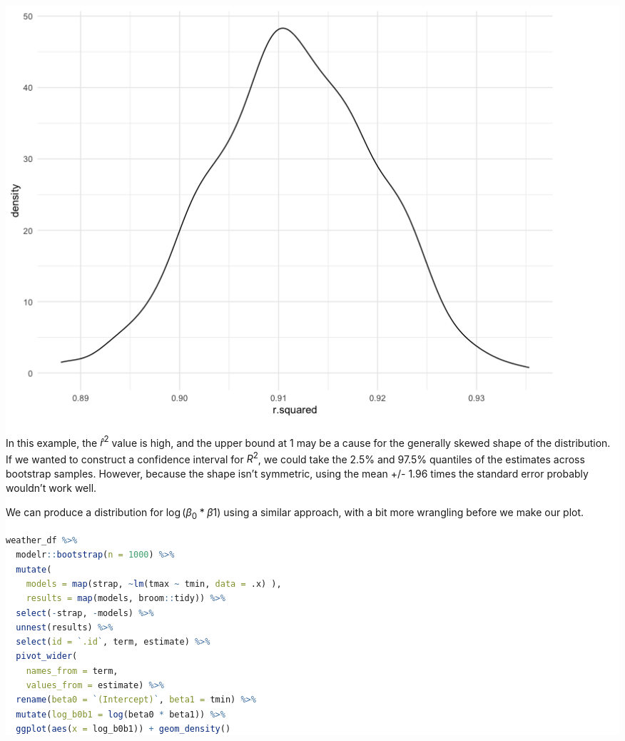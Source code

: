 <img src="p8105_hw6_zc2691_files/figure-gfm/unnamed-chunk-1-1.png" width="90%" />

In this example, the $\hat{r}^2$ value is high, and the upper bound at 1
may be a cause for the generally skewed shape of the distribution. If we
wanted to construct a confidence interval for $R^2$, we could take the
2.5% and 97.5% quantiles of the estimates across bootstrap samples.
However, because the shape isn’t symmetric, using the mean +/- 1.96
times the standard error probably wouldn’t work well.

We can produce a distribution for $\log(\beta_0 * \beta1)$ using a
similar approach, with a bit more wrangling before we make our plot.

``` r
weather_df %>% 
  modelr::bootstrap(n = 1000) %>% 
  mutate(
    models = map(strap, ~lm(tmax ~ tmin, data = .x) ),
    results = map(models, broom::tidy)) %>% 
  select(-strap, -models) %>% 
  unnest(results) %>% 
  select(id = `.id`, term, estimate) %>% 
  pivot_wider(
    names_from = term, 
    values_from = estimate) %>% 
  rename(beta0 = `(Intercept)`, beta1 = tmin) %>% 
  mutate(log_b0b1 = log(beta0 * beta1)) %>% 
  ggplot(aes(x = log_b0b1)) + geom_density()
```
